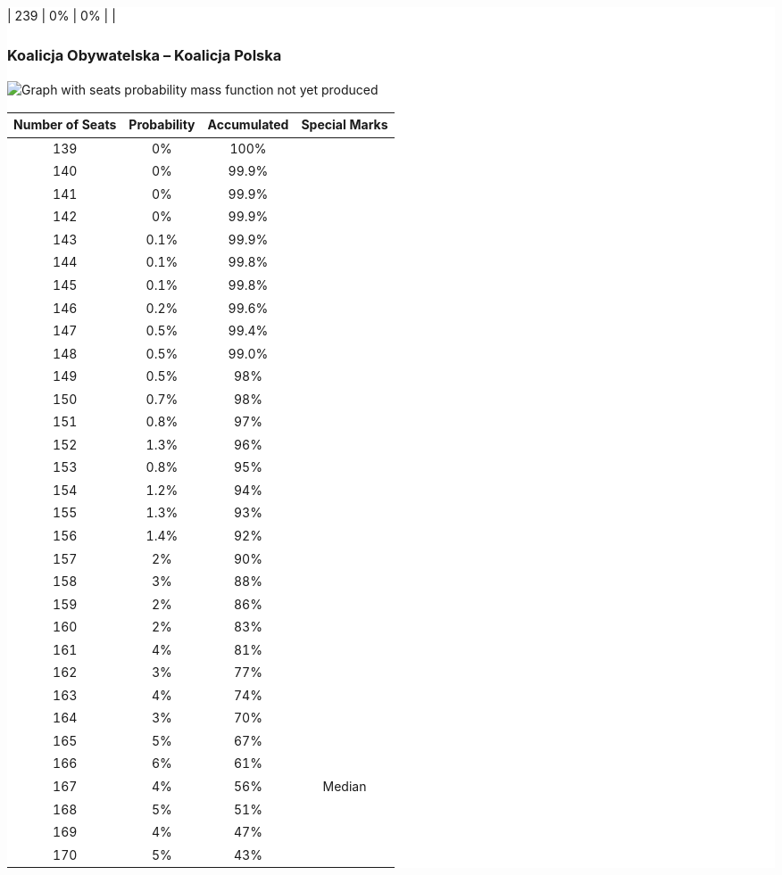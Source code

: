 | 239 | 0% | 0% |  |

### Koalicja Obywatelska – Koalicja Polska

![Graph with seats probability mass function not yet produced](2019-08-26-CBMIndicator-coalitions-seats-pmf-ko–kp.png "Seats Probability Mass Function")

| Number of Seats | Probability | Accumulated | Special Marks |
|:---------------:|:-----------:|:-----------:|:-------------:|
| 139 | 0% | 100% |  |
| 140 | 0% | 99.9% |  |
| 141 | 0% | 99.9% |  |
| 142 | 0% | 99.9% |  |
| 143 | 0.1% | 99.9% |  |
| 144 | 0.1% | 99.8% |  |
| 145 | 0.1% | 99.8% |  |
| 146 | 0.2% | 99.6% |  |
| 147 | 0.5% | 99.4% |  |
| 148 | 0.5% | 99.0% |  |
| 149 | 0.5% | 98% |  |
| 150 | 0.7% | 98% |  |
| 151 | 0.8% | 97% |  |
| 152 | 1.3% | 96% |  |
| 153 | 0.8% | 95% |  |
| 154 | 1.2% | 94% |  |
| 155 | 1.3% | 93% |  |
| 156 | 1.4% | 92% |  |
| 157 | 2% | 90% |  |
| 158 | 3% | 88% |  |
| 159 | 2% | 86% |  |
| 160 | 2% | 83% |  |
| 161 | 4% | 81% |  |
| 162 | 3% | 77% |  |
| 163 | 4% | 74% |  |
| 164 | 3% | 70% |  |
| 165 | 5% | 67% |  |
| 166 | 6% | 61% |  |
| 167 | 4% | 56% | Median |
| 168 | 5% | 51% |  |
| 169 | 4% | 47% |  |
| 170 | 5% | 43% |  |